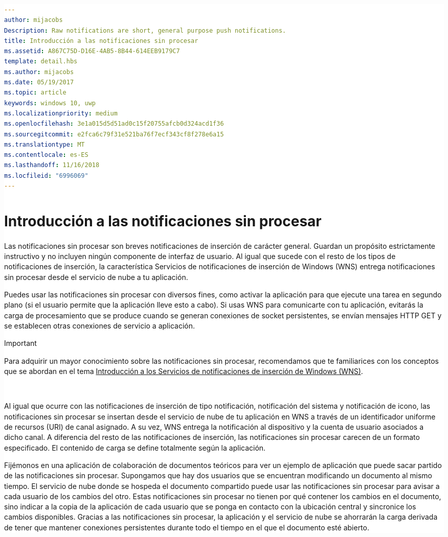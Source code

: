 ```yaml
---
author: mijacobs
Description: Raw notifications are short, general purpose push notifications.
title: Introducción a las notificaciones sin procesar
ms.assetid: A867C75D-D16E-4AB5-8B44-614EEB9179C7
template: detail.hbs
ms.author: mijacobs
ms.date: 05/19/2017
ms.topic: article
keywords: windows 10, uwp
ms.localizationpriority: medium
ms.openlocfilehash: 3e1a015d5d51ad0c15f20755afcb0d324acd1f36
ms.sourcegitcommit: e2fca6c79f31e521ba76f7ecf343cf8f278e6a15
ms.translationtype: MT
ms.contentlocale: es-ES
ms.lasthandoff: 11/16/2018
ms.locfileid: "6996069"
---
```

# <a name="raw-notification-overview"></a>Introducción a las notificaciones sin procesar


Las notificaciones sin procesar son breves notificaciones de inserción de carácter general. Guardan un propósito estrictamente instructivo y no incluyen ningún componente de interfaz de usuario. Al igual que sucede con el resto de los tipos de notificaciones de inserción, la característica Servicios de notificaciones de inserción de Windows (WNS) entrega notificaciones sin procesar desde el servicio de nube a tu aplicación.

Puedes usar las notificaciones sin procesar con diversos fines, como activar la aplicación para que ejecute una tarea en segundo plano (si el usuario permite que la aplicación lleve esto a cabo). Si usas WNS para comunicarte con tu aplicación, evitarás la carga de procesamiento que se produce cuando se generan conexiones de socket persistentes, se envían mensajes HTTP GET y se establecen otras conexiones de servicio a aplicación.

> [!IMPORTANT]
> Para adquirir un mayor conocimiento sobre las notificaciones sin procesar, recomendamos que te familiarices con los conceptos que se abordan en el tema [Introducción a los Servicios de notificaciones de inserción de Windows (WNS)](windows-push-notification-services--wns--overview.md).

 

Al igual que ocurre con las notificaciones de inserción de tipo notificación, notificación del sistema y notificación de icono, las notificaciones sin procesar se insertan desde el servicio de nube de tu aplicación en WNS a través de un identificador uniforme de recursos (URI) de canal asignado. A su vez, WNS entrega la notificación al dispositivo y la cuenta de usuario asociados a dicho canal. A diferencia del resto de las notificaciones de inserción, las notificaciones sin procesar carecen de un formato especificado. El contenido de carga se define totalmente según la aplicación.

Fijémonos en una aplicación de colaboración de documentos teóricos para ver un ejemplo de aplicación que puede sacar partido de las notificaciones sin procesar. Supongamos que hay dos usuarios que se encuentran modificando un documento al mismo tiempo. El servicio de nube donde se hospeda el documento compartido puede usar las notificaciones sin procesar para avisar a cada usuario de los cambios del otro. Estas notificaciones sin procesar no tienen por qué contener los cambios en el documento, sino indicar a la copia de la aplicación de cada usuario que se ponga en contacto con la ubicación central y sincronice los cambios disponibles. Gracias a las notificaciones sin procesar, la aplicación y el servicio de nube se ahorrarán la carga derivada de tener que mantener conexiones persistentes durante todo el tiempo en el que el documento esté abierto.
